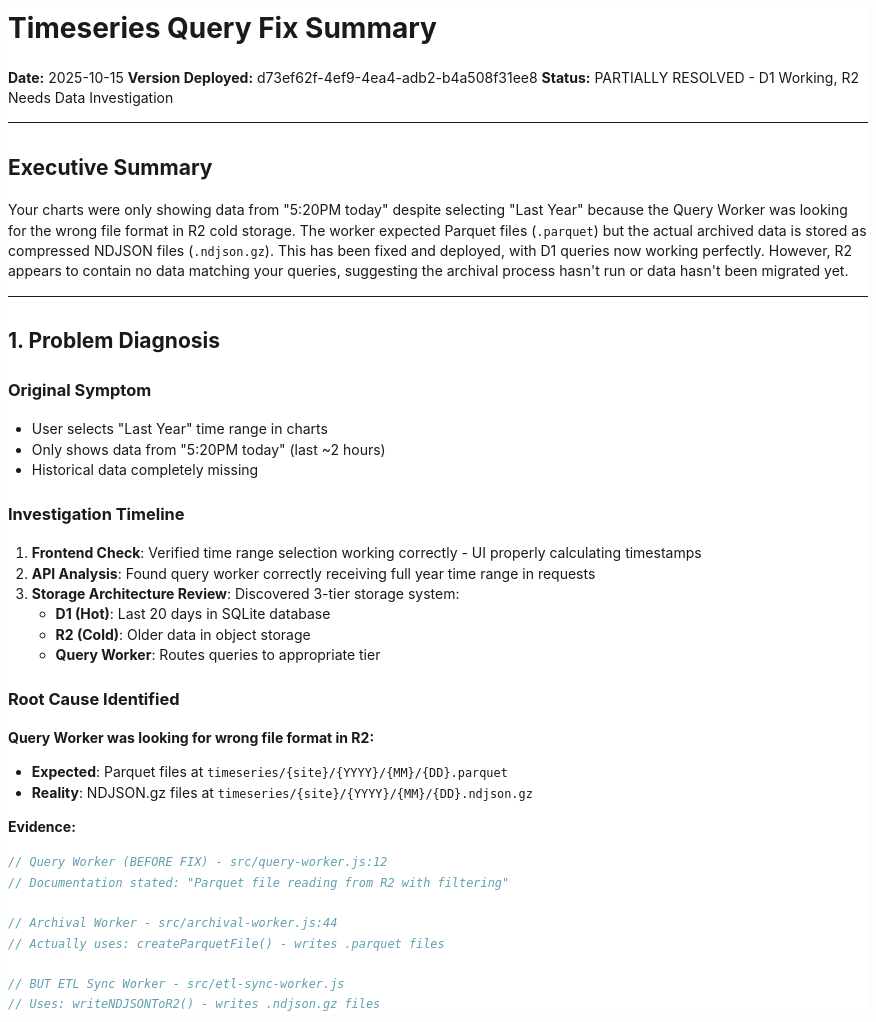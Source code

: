 # Timeseries Query Fix Summary

**Date:** 2025-10-15
**Version Deployed:** d73ef62f-4ef9-4ea4-adb2-b4a508f31ee8
**Status:** PARTIALLY RESOLVED - D1 Working, R2 Needs Data Investigation

---

## Executive Summary

Your charts were only showing data from "5:20PM today" despite selecting "Last Year" because the Query Worker was looking for the wrong file format in R2 cold storage. The worker expected Parquet files (`.parquet`) but the actual archived data is stored as compressed NDJSON files (`.ndjson.gz`). This has been fixed and deployed, with D1 queries now working perfectly. However, R2 appears to contain no data matching your queries, suggesting the archival process hasn't run or data hasn't been migrated yet.

---

## 1. Problem Diagnosis

### Original Symptom
- User selects "Last Year" time range in charts
- Only shows data from "5:20PM today" (last ~2 hours)
- Historical data completely missing

### Investigation Timeline
1. **Frontend Check**: Verified time range selection working correctly - UI properly calculating timestamps
2. **API Analysis**: Found query worker correctly receiving full year time range in requests
3. **Storage Architecture Review**: Discovered 3-tier storage system:
   - **D1 (Hot)**: Last 20 days in SQLite database
   - **R2 (Cold)**: Older data in object storage
   - **Query Worker**: Routes queries to appropriate tier

### Root Cause Identified
**Query Worker was looking for wrong file format in R2:**
- **Expected**: Parquet files at `timeseries/{site}/{YYYY}/{MM}/{DD}.parquet`
- **Reality**: NDJSON.gz files at `timeseries/{site}/{YYYY}/{MM}/{DD}.ndjson.gz`

**Evidence:**
```javascript
// Query Worker (BEFORE FIX) - src/query-worker.js:12
// Documentation stated: "Parquet file reading from R2 with filtering"

// Archival Worker - src/archival-worker.js:44
// Actually uses: createParquetFile() - writes .parquet files

// BUT ETL Sync Worker - src/etl-sync-worker.js
// Uses: writeNDJSONToR2() - writes .ndjson.gz files
```
